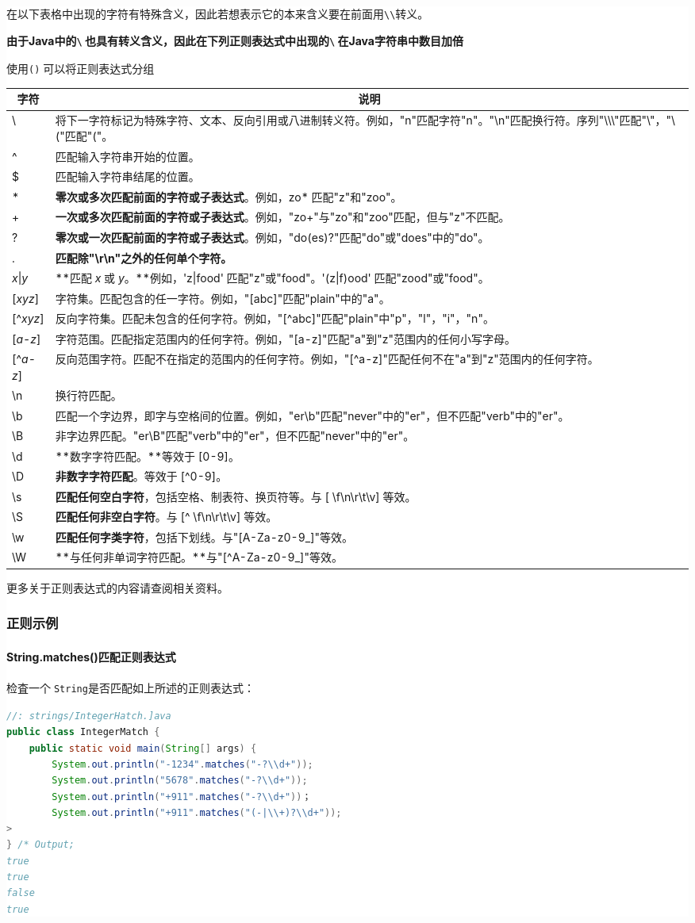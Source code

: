 在以下表格中出现的字符有特殊含义，因此若想表示它的本来含义要在前面用`\\`转义。

**由于Java中的`\` 也具有转义含义，因此在下列正则表达式中出现的`\` 在Java字符串中数目加倍**

使用`()` 可以将正则表达式分组

| 字符     | 说明                                                         |
| -------- | ------------------------------------------------------------ |
| \        | 将下一字符标记为特殊字符、文本、反向引用或八进制转义符。例如，"n"匹配字符"n"。"\n"匹配换行符。序列"\\\\\\\"匹配"\\\"，"\\\("匹配"("。 |
| ^        | 匹配输入字符串开始的位置。                                   |
| $        | 匹配输入字符串结尾的位置。                                   |
| *        | **零次或多次匹配前面的字符或子表达式**。例如，zo* 匹配"z"和"zoo"。 |
| +        | **一次或多次匹配前面的字符或子表达式**。例如，"zo+"与"zo"和"zoo"匹配，但与"z"不匹配。 |
| ?        | **零次或一次匹配前面的字符或子表达式**。例如，"do(es)?"匹配"do"或"does"中的"do"。 |
| .        | **匹配除"\r\n"之外的任何单个字符。**                         |
| *x*\|*y* | **匹配 *x* 或 *y*。**例如，'z\|food' 匹配"z"或"food"。'(z\|f)ood' 匹配"zood"或"food"。 |
| [*xyz*]  | 字符集。匹配包含的任一字符。例如，"[abc]"匹配"plain"中的"a"。 |
| [^*xyz*] | 反向字符集。匹配未包含的任何字符。例如，"\[^abc]"匹配"plain"中"p"，"l"，"i"，"n"。 |
| [*a-z*]  | 字符范围。匹配指定范围内的任何字符。例如，"[a-z]"匹配"a"到"z"范围内的任何小写字母。 |
| [^*a-z*] | 反向范围字符。匹配不在指定的范围内的任何字符。例如，"\[^a-z]"匹配任何不在"a"到"z"范围内的任何字符。 |
| \n       | 换行符匹配。                                                 |
| \b       | 匹配一个字边界，即字与空格间的位置。例如，"er\b"匹配"never"中的"er"，但不匹配"verb"中的"er"。 |
| \B       | 非字边界匹配。"er\B"匹配"verb"中的"er"，但不匹配"never"中的"er"。 |
| \d       | **数字字符匹配。**等效于 [0-9]。                             |
| \D       | **非数字字符匹配**。等效于 \[^0-9]。                         |
| \s       | **匹配任何空白字符**，包括空格、制表符、换页符等。与 [ \f\n\r\t\v] 等效。 |
| \S       | **匹配任何非空白字符**。与 \[^ \f\n\r\t\v] 等效。            |
| \w       | **匹配任何字类字符**，包括下划线。与"[A-Za-z0-9_]"等效。     |
| \W       | **与任何非单词字符匹配。**与"\[^A-Za-z0-9_]"等效。           |

更多关于正则表达式的内容请查阅相关资料。

### 正则示例

#### String.matches()匹配正则表达式

检査一个 `String`是否匹配如上所述的正则表达式：

```java
//: strings/IntegerHatch.]ava
public class IntegerMatch {
	public static void main(String[] args) {
		System.out.println("-1234".matches("-?\\d+"));
		System.out.println("5678".matches("-?\\d+")); 
		System.out.println("+911".matches("-?\\d+"))； 
		System.out.println("+911".matches("(-|\\+)?\\d+"));
>
} /* Output;
true
true
false
true
```